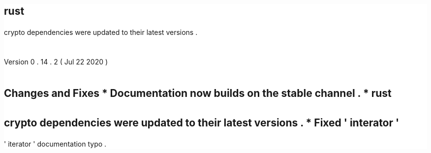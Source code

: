 rust
-
crypto
dependencies
were
updated
to
their
latest
versions
.
#
#
Version
0
.
14
.
2
(
Jul
22
2020
)
#
#
#
Changes
and
Fixes
*
Documentation
now
builds
on
the
stable
channel
.
*
rust
-
crypto
dependencies
were
updated
to
their
latest
versions
.
*
Fixed
'
interator
'
-
>
'
iterator
'
documentation
typo
.